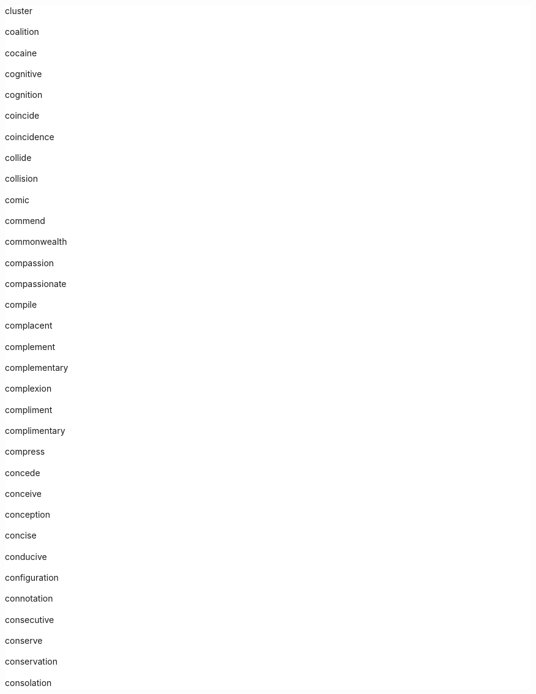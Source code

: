 cluster

coalition

cocaine

cognitive

cognition

coincide

coincidence

collide

collision

comic

commend

commonwealth

compassion

compassionate

compile

complacent

complement

complementary

complexion

compliment

complimentary

compress

concede

conceive

conception

concise

conducive

configuration

connotation

consecutive

conserve

conservation

consolation
